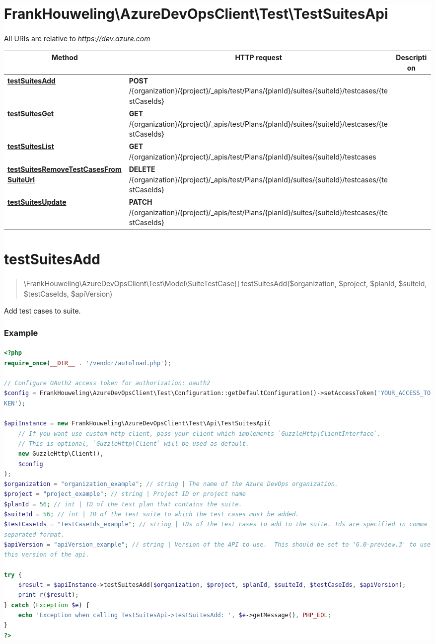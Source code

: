 # FrankHouweling\AzureDevOpsClient\Test\TestSuitesApi

All URIs are relative to *https://dev.azure.com*

Method | HTTP request | Description
------------- | ------------- | -------------
[**testSuitesAdd**](TestSuitesApi.md#testSuitesAdd) | **POST** /{organization}/{project}/_apis/test/Plans/{planId}/suites/{suiteId}/testcases/{testCaseIds} | 
[**testSuitesGet**](TestSuitesApi.md#testSuitesGet) | **GET** /{organization}/{project}/_apis/test/Plans/{planId}/suites/{suiteId}/testcases/{testCaseIds} | 
[**testSuitesList**](TestSuitesApi.md#testSuitesList) | **GET** /{organization}/{project}/_apis/test/Plans/{planId}/suites/{suiteId}/testcases | 
[**testSuitesRemoveTestCasesFromSuiteUrl**](TestSuitesApi.md#testSuitesRemoveTestCasesFromSuiteUrl) | **DELETE** /{organization}/{project}/_apis/test/Plans/{planId}/suites/{suiteId}/testcases/{testCaseIds} | 
[**testSuitesUpdate**](TestSuitesApi.md#testSuitesUpdate) | **PATCH** /{organization}/{project}/_apis/test/Plans/{planId}/suites/{suiteId}/testcases/{testCaseIds} | 


# **testSuitesAdd**
> \FrankHouweling\AzureDevOpsClient\Test\Model\SuiteTestCase[] testSuitesAdd($organization, $project, $planId, $suiteId, $testCaseIds, $apiVersion)



Add test cases to suite.

### Example
```php
<?php
require_once(__DIR__ . '/vendor/autoload.php');

// Configure OAuth2 access token for authorization: oauth2
$config = FrankHouweling\AzureDevOpsClient\Test\Configuration::getDefaultConfiguration()->setAccessToken('YOUR_ACCESS_TOKEN');

$apiInstance = new FrankHouweling\AzureDevOpsClient\Test\Api\TestSuitesApi(
    // If you want use custom http client, pass your client which implements `GuzzleHttp\ClientInterface`.
    // This is optional, `GuzzleHttp\Client` will be used as default.
    new GuzzleHttp\Client(),
    $config
);
$organization = "organization_example"; // string | The name of the Azure DevOps organization.
$project = "project_example"; // string | Project ID or project name
$planId = 56; // int | ID of the test plan that contains the suite.
$suiteId = 56; // int | ID of the test suite to which the test cases must be added.
$testCaseIds = "testCaseIds_example"; // string | IDs of the test cases to add to the suite. Ids are specified in comma separated format.
$apiVersion = "apiVersion_example"; // string | Version of the API to use.  This should be set to '6.0-preview.3' to use this version of the api.

try {
    $result = $apiInstance->testSuitesAdd($organization, $project, $planId, $suiteId, $testCaseIds, $apiVersion);
    print_r($result);
} catch (Exception $e) {
    echo 'Exception when calling TestSuitesApi->testSuitesAdd: ', $e->getMessage(), PHP_EOL;
}
?>
```

